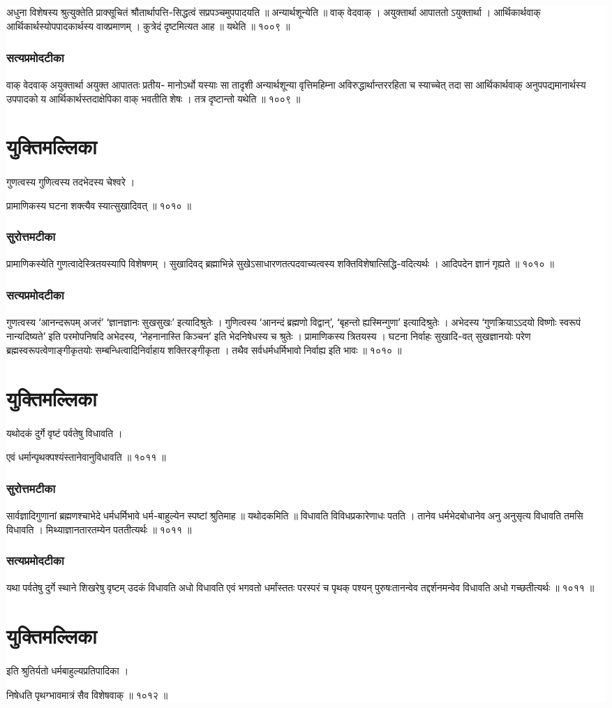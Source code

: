 अधुना विशेषस्य श्रुत्युक्तेति प्राक्सूचितं श्रौतार्थापत्ति-सिद्धत्वं सप्रपञ्चमुपपादयति ॥ अन्यार्थशून्येति ॥ वाक् वेदवाक् । अयुक्तार्था आपाततो ऽयुक्तार्था । आर्थिकार्थवाक् आर्थिकार्थस्योपपादकार्थस्य वाक्प्रमाणम् । कुत्रेदं दृष्टमित्यत आह ॥ यथेति ॥ १००९ ॥

### **सत्यप्रमोदटीका**

वाक् वेदवाक् अयुक्तार्था अयुक्त आपाततः प्रतीय- मानोऽर्थो यस्याः सा तादृशी अन्यार्थशून्या वृत्तिमहिम्ना अविरुद्धार्थान्तररहिता च स्याच्चेत् तदा सा आर्थिकार्थवाक् अनुपपद्यमानार्थस्य उपपादको य आर्थिकार्थस्तदाक्षेपिका वाक् भवतीति शेषः । तत्र दृष्टान्तो यथेति ॥ १००९ ॥

# **युक्तिमल्लिका**

गुणत्वस्य गुणित्वस्य तदभेदस्य चेश्वरे ।

प्रामाणिकस्य घटना शक्त्यैव स्यात्सुखादिवत् ॥ १०१० ॥

### **सुरोत्तमटीका**

प्रामाणिकस्येति गुणत्वादेस्त्रितयस्यापि विशेषणम् । सुखादिवद् ब्रह्माभिन्ने सुखेऽसाधारणतत्पदवाच्यत्वस्य शक्तिविशेषात्सिद्धि-वदित्यर्थः । आदिपदेन ज्ञानं गृह्यते ॥ १०१० ॥

### **सत्यप्रमोदटीका**

गुणत्वस्य ‘आनन्दरूपम् अजरं’ ‘ज्ञानज्ञानः सुखसुखः’ इत्यादिश्रुतेः । गुणित्वस्य ‘आनन्दं ब्रह्मणो विद्वान्’, ‘बृहन्तो ह्यस्मिन्गुणा’ इत्यादिश्रुतेः । अभेदस्य ‘गुणक्रियाऽऽदयो विष्णोः स्वरूपं नान्यदिष्यते’ इति परमोपनिषदि अभेदस्य, ‘नेहनानास्ति किञ्चन’ इति भेदनिषेधस्य च श्रुतेः । प्रामाणिकस्य त्रितयस्य । घटना निर्वाहः सुखादि-वत् सुखज्ञानयोः परेण ब्रह्मस्वरूपत्वेणाङ्गीकृतयोः सम्बन्धित्वादिनिर्वाहाय शक्तिरङ्गीकृता । तथैव सर्वधर्मधर्मिभावो निर्वाह्य इति भावः ॥ १०१० ॥

# **युक्तिमल्लिका**

यथोदकं दुर्गे वृष्टं पर्वतेषु विधावति ।

एवं धर्मान्पृथक्पश्यंस्तानेवानुविधावति ॥ १०११ ॥

### **सुरोत्तमटीका**

सार्वज्ञादिगुणानां ब्रह्मणश्चाभेदे धर्मधर्मिभावे धर्म-बाहुल्येन स्पष्टां श्रुतिमाह ॥ यथोदकमिति ॥ विधावति विविधप्रकारेणाधः पतति । तानेव धर्मभेदबोधानेव अनु अनुसृत्य विधावति तमसि विधावति । मिथ्याज्ञानतारतम्येन पततीत्यर्थः ॥ १०११ ॥

### **सत्यप्रमोदटीका**

यथा पर्वतेषु दुर्गे स्थाने शिखरेषु वृष्टम् उदकं विधावति अधो विधावति एवं भगवतो धर्मांस्ततः परस्परं च पृथक् पश्यन् पुरुषःतानन्वेव तद्दर्शनमन्वेव विधावति अधो गच्छतीत्यर्थः ॥ १०११ ॥

# **युक्तिमल्लिका**

इति श्रुतिर्यतो धर्मबाहुल्यप्रतिपादिका ।

निषेधति पृथग्भावमात्रं सैव विशेषवाक् ॥ १०१२ ॥
